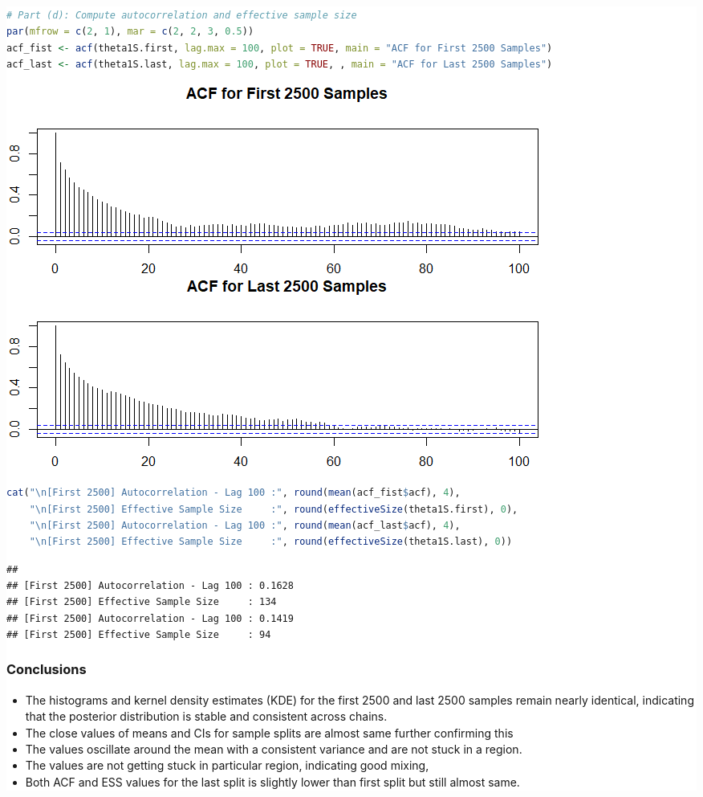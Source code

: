 ``` r
# Part (d): Compute autocorrelation and effective sample size
par(mfrow = c(2, 1), mar = c(2, 2, 3, 0.5))
acf_fist <- acf(theta1S.first, lag.max = 100, plot = TRUE, main = "ACF for First 2500 Samples")
acf_last <- acf(theta1S.last, lag.max = 100, plot = TRUE, , main = "ACF for Last 2500 Samples")
```

![](Glucose-Data-Bayesian-Analysis_files/figure-gfm/unnamed-chunk-6-3.png)

``` r
cat("\n[First 2500] Autocorrelation - Lag 100 :", round(mean(acf_fist$acf), 4), 
    "\n[First 2500] Effective Sample Size     :", round(effectiveSize(theta1S.first), 0),
    "\n[First 2500] Autocorrelation - Lag 100 :", round(mean(acf_last$acf), 4),
    "\n[First 2500] Effective Sample Size     :", round(effectiveSize(theta1S.last), 0))
```

    ## 
    ## [First 2500] Autocorrelation - Lag 100 : 0.1628 
    ## [First 2500] Effective Sample Size     : 134 
    ## [First 2500] Autocorrelation - Lag 100 : 0.1419 
    ## [First 2500] Effective Sample Size     : 94

### Conclusions

- The histograms and kernel density estimates (KDE) for the first 2500
  and last 2500 samples remain nearly identical, indicating that the
  posterior distribution is stable and consistent across chains.
- The close values of means and CIs for sample splits are almost same
  further confirming this
- The values oscillate around the mean with a consistent variance and
  are not stuck in a region.
- The values are not getting stuck in particular region, indicating good
  mixing,
- Both ACF and ESS values for the last split is slightly lower than
  first split but still almost same.
